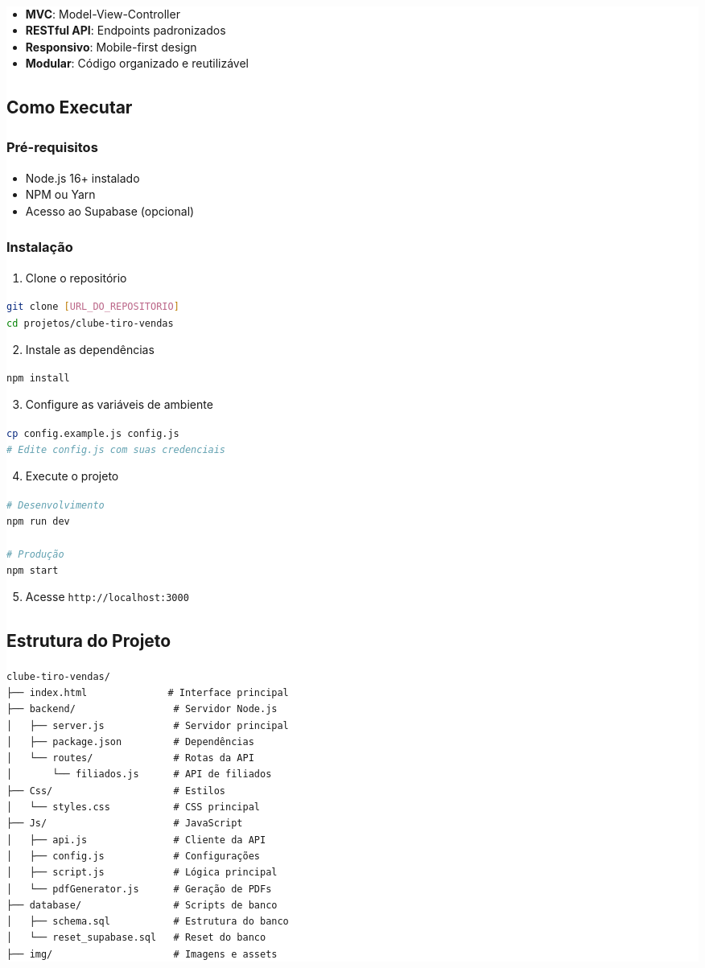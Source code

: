 - **MVC**: Model-View-Controller
- **RESTful API**: Endpoints padronizados
- **Responsivo**: Mobile-first design
- **Modular**: Código organizado e reutilizável

## Como Executar

### **Pré-requisitos**

- Node.js 16+ instalado
- NPM ou Yarn
- Acesso ao Supabase (opcional)

### **Instalação**

1. Clone o repositório

```bash
git clone [URL_DO_REPOSITORIO]
cd projetos/clube-tiro-vendas
```

2. Instale as dependências

```bash
npm install
```

3. Configure as variáveis de ambiente

```bash
cp config.example.js config.js
# Edite config.js com suas credenciais
```

4. Execute o projeto

```bash
# Desenvolvimento
npm run dev

# Produção
npm start
```

5. Acesse `http://localhost:3000`

## Estrutura do Projeto

```
clube-tiro-vendas/
├── index.html              # Interface principal
├── backend/                 # Servidor Node.js
│   ├── server.js            # Servidor principal
│   ├── package.json         # Dependências
│   └── routes/              # Rotas da API
│       └── filiados.js      # API de filiados
├── Css/                     # Estilos
│   └── styles.css           # CSS principal
├── Js/                      # JavaScript
│   ├── api.js               # Cliente da API
│   ├── config.js            # Configurações
│   ├── script.js            # Lógica principal
│   └── pdfGenerator.js      # Geração de PDFs
├── database/                # Scripts de banco
│   ├── schema.sql           # Estrutura do banco
│   └── reset_supabase.sql   # Reset do banco
├── img/                     # Imagens e assets
```